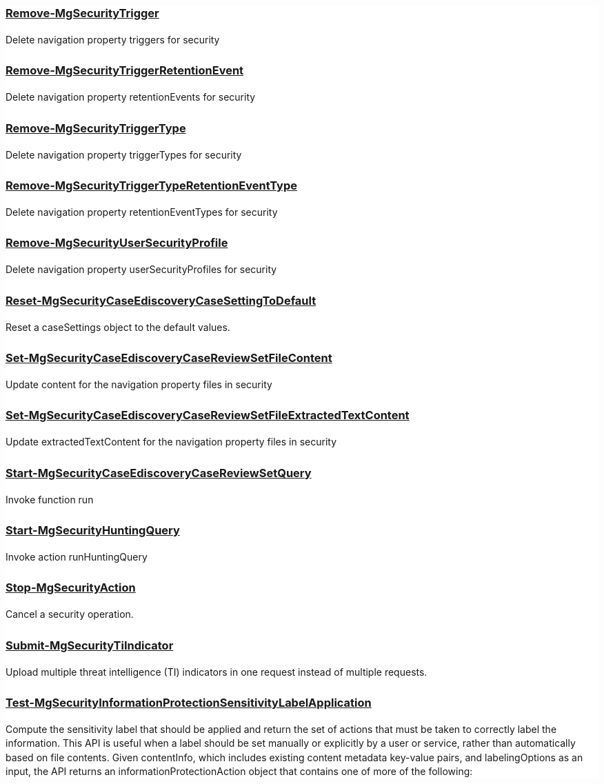 ### [Remove-MgSecurityTrigger](Remove-MgSecurityTrigger.md)
Delete navigation property triggers for security

### [Remove-MgSecurityTriggerRetentionEvent](Remove-MgSecurityTriggerRetentionEvent.md)
Delete navigation property retentionEvents for security

### [Remove-MgSecurityTriggerType](Remove-MgSecurityTriggerType.md)
Delete navigation property triggerTypes for security

### [Remove-MgSecurityTriggerTypeRetentionEventType](Remove-MgSecurityTriggerTypeRetentionEventType.md)
Delete navigation property retentionEventTypes for security

### [Remove-MgSecurityUserSecurityProfile](Remove-MgSecurityUserSecurityProfile.md)
Delete navigation property userSecurityProfiles for security

### [Reset-MgSecurityCaseEdiscoveryCaseSettingToDefault](Reset-MgSecurityCaseEdiscoveryCaseSettingToDefault.md)
Reset a caseSettings object to the default values.

### [Set-MgSecurityCaseEdiscoveryCaseReviewSetFileContent](Set-MgSecurityCaseEdiscoveryCaseReviewSetFileContent.md)
Update content for the navigation property files in security

### [Set-MgSecurityCaseEdiscoveryCaseReviewSetFileExtractedTextContent](Set-MgSecurityCaseEdiscoveryCaseReviewSetFileExtractedTextContent.md)
Update extractedTextContent for the navigation property files in security

### [Start-MgSecurityCaseEdiscoveryCaseReviewSetQuery](Start-MgSecurityCaseEdiscoveryCaseReviewSetQuery.md)
Invoke function run

### [Start-MgSecurityHuntingQuery](Start-MgSecurityHuntingQuery.md)
Invoke action runHuntingQuery

### [Stop-MgSecurityAction](Stop-MgSecurityAction.md)
Cancel a security operation.

### [Submit-MgSecurityTiIndicator](Submit-MgSecurityTiIndicator.md)
Upload multiple threat intelligence (TI) indicators in one request instead of multiple requests.

### [Test-MgSecurityInformationProtectionSensitivityLabelApplication](Test-MgSecurityInformationProtectionSensitivityLabelApplication.md)
Compute the sensitivity label that should be applied and return the set of actions that must be taken to correctly label the information.
This API is useful when a label should be set manually or explicitly by a user or service, rather than automatically based on file contents.
Given contentInfo, which includes existing content metadata key-value pairs, and labelingOptions as an input, the API returns an informationProtectionAction object that contains one of more of the following:
